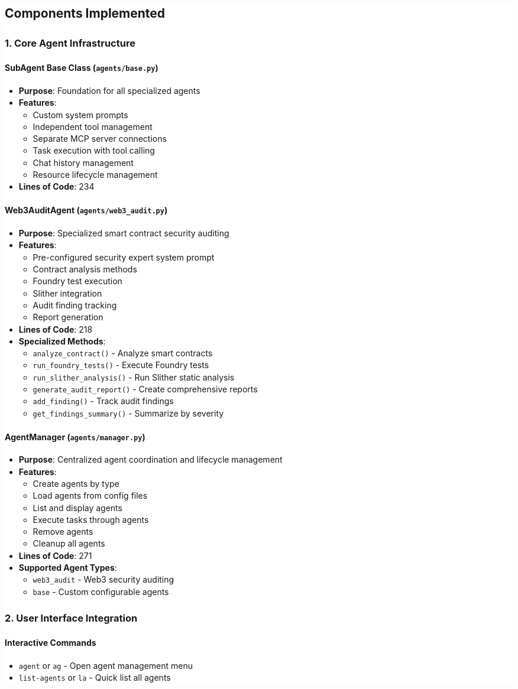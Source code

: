 ## Components Implemented

### 1. Core Agent Infrastructure

#### SubAgent Base Class (`agents/base.py`)
- **Purpose**: Foundation for all specialized agents
- **Features**:
  - Custom system prompts
  - Independent tool management
  - Separate MCP server connections
  - Task execution with tool calling
  - Chat history management
  - Resource lifecycle management
- **Lines of Code**: 234

#### Web3AuditAgent (`agents/web3_audit.py`)
- **Purpose**: Specialized smart contract security auditing
- **Features**:
  - Pre-configured security expert system prompt
  - Contract analysis methods
  - Foundry test execution
  - Slither integration
  - Audit finding tracking
  - Report generation
- **Lines of Code**: 218
- **Specialized Methods**:
  - `analyze_contract()` - Analyze smart contracts
  - `run_foundry_tests()` - Execute Foundry tests
  - `run_slither_analysis()` - Run Slither static analysis
  - `generate_audit_report()` - Create comprehensive reports
  - `add_finding()` - Track audit findings
  - `get_findings_summary()` - Summarize by severity

#### AgentManager (`agents/manager.py`)
- **Purpose**: Centralized agent coordination and lifecycle management
- **Features**:
  - Create agents by type
  - Load agents from config files
  - List and display agents
  - Execute tasks through agents
  - Remove agents
  - Cleanup all agents
- **Lines of Code**: 271
- **Supported Agent Types**:
  - `web3_audit` - Web3 security auditing
  - `base` - Custom configurable agents

### 2. User Interface Integration

#### Interactive Commands
- `agent` or `ag` - Open agent management menu
- `list-agents` or `la` - Quick list all agents
